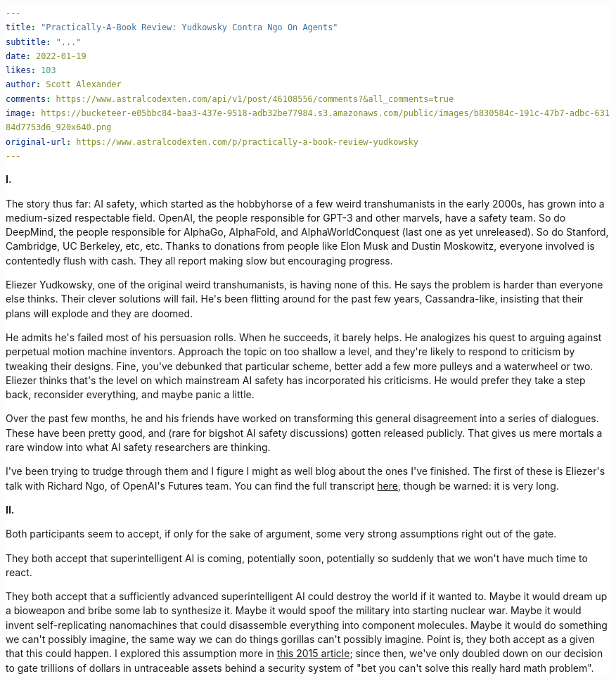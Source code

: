 ```yaml
---
title: "Practically-A-Book Review: Yudkowsky Contra Ngo On Agents"
subtitle: "..."
date: 2022-01-19
likes: 103
author: Scott Alexander
comments: https://www.astralcodexten.com/api/v1/post/46108556/comments?&all_comments=true
image: https://bucketeer-e05bbc84-baa3-437e-9518-adb32be77984.s3.amazonaws.com/public/images/b830584c-191c-47b7-adbc-63184d7753d6_920x640.png
original-url: https://www.astralcodexten.com/p/practically-a-book-review-yudkowsky
---
```

**I.**

The story thus far: AI safety, which started as the hobbyhorse of a few weird transhumanists in the early 2000s, has grown into a medium-sized respectable field. OpenAI, the people responsible for GPT-3 and other marvels, have a safety team. So do DeepMind, the people responsible for AlphaGo, AlphaFold, and AlphaWorldConquest (last one as yet unreleased). So do Stanford, Cambridge, UC Berkeley, etc, etc. Thanks to donations from people like Elon Musk and Dustin Moskowitz, everyone involved is contentedly flush with cash. They all report making slow but encouraging progress.

Eliezer Yudkowsky, one of the original weird transhumanists, is having none of this. He says the problem is harder than everyone else thinks. Their clever solutions will fail. He's been flitting around for the past few years, Cassandra-like, insisting that their plans will explode and they are doomed.

He admits he's failed most of his persuasion rolls. When he succeeds, it barely helps. He analogizes his quest to arguing against perpetual motion machine inventors. Approach the topic on too shallow a level, and they're likely to respond to criticism by tweaking their designs. Fine, you've debunked that particular scheme, better add a few more pulleys and a waterwheel or two. Eliezer thinks that's the level on which mainstream AI safety has incorporated his criticisms. He would prefer they take a step back, reconsider everything, and maybe panic a little.

Over the past few months, he and his friends have worked on transforming this general disagreement into a series of dialogues. These have been pretty good, and (rare for bigshot AI safety discussions) gotten released publicly. That gives us mere mortals a rare window into what AI safety researchers are thinking.

I've been trying to trudge through them and I figure I might as well blog about the ones I've finished. The first of these is Eliezer's talk with Richard Ngo, of OpenAI's Futures team. You can find the full transcript [here](https://www.lesswrong.com/posts/7im8at9PmhbT4JHsW/ngo-and-yudkowsky-on-alignment-difficulty), though be warned: it is very long.

**II.**

Both participants seem to accept, if only for the sake of argument, some very strong assumptions right out of the gate.

They both accept that superintelligent AI is coming, potentially soon, potentially so suddenly that we won't have much time to react.

They both accept that a sufficiently advanced superintelligent AI could destroy the world if it wanted to. Maybe it would dream up a bioweapon and bribe some lab to synthesize it. Maybe it would spoof the military into starting nuclear war. Maybe it would invent self-replicating nanomachines that could disassemble everything into component molecules. Maybe it would do something we can't possibly imagine, the same way we can do things gorillas can't possibly imagine. Point is, they both accept as a given that this could happen. I explored this assumption more in [this 2015 article](https://slatestarcodex.com/2015/04/07/no-physical-substrate-no-problem/); since then, we've only doubled down on our decision to gate trillions of dollars in untraceable assets behind a security system of "bet you can't solve this really hard math problem".

